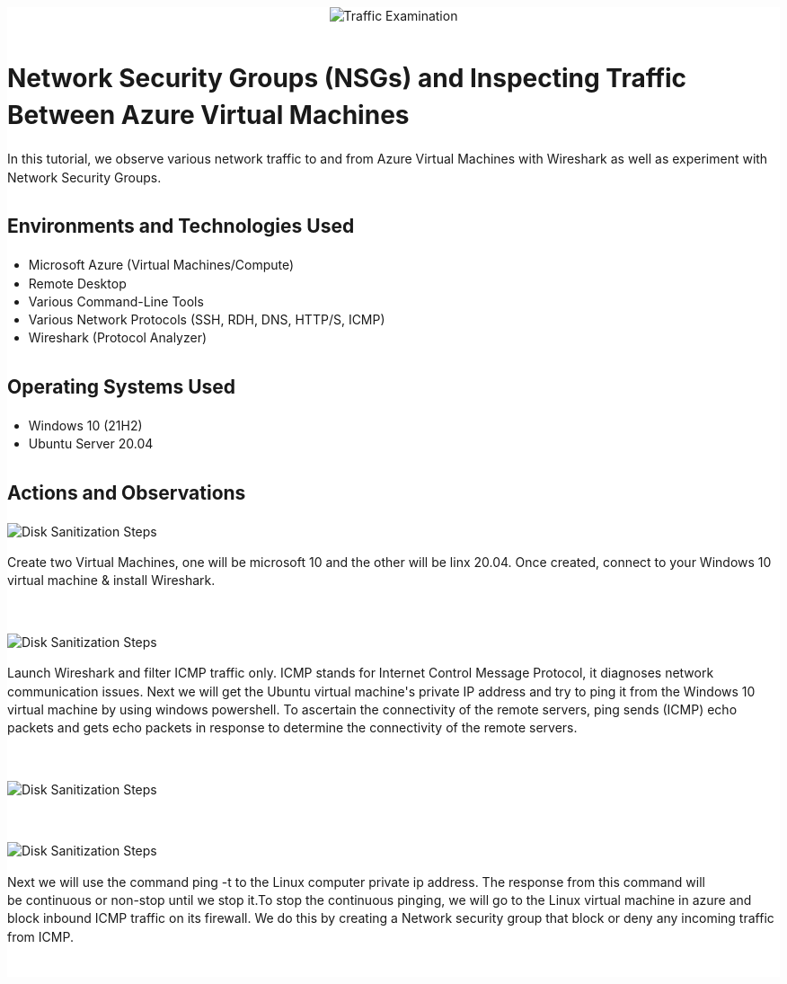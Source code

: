 <p align="center">
<img src="https://i.imgur.com/Ua7udoS.png" alt="Traffic Examination"/>
</p>

<h1>Network Security Groups (NSGs) and Inspecting Traffic Between Azure Virtual Machines</h1>
In this tutorial, we observe various network traffic to and from Azure Virtual Machines with Wireshark as well as experiment with Network Security Groups. <br />


<h2>Environments and Technologies Used</h2>

- Microsoft Azure (Virtual Machines/Compute)
- Remote Desktop
- Various Command-Line Tools
- Various Network Protocols (SSH, RDH, DNS, HTTP/S, ICMP)
- Wireshark (Protocol Analyzer)

<h2>Operating Systems Used </h2>

- Windows 10 (21H2)
- Ubuntu Server 20.04

<h2>Actions and Observations</h2>

<p>
<img src=https://i.imgur.com/13YzSfe.png height="80%" width="80%" alt="Disk Sanitization Steps"/>
</p>
<p>
Create two Virtual Machines, one will be microsoft 10 and the other will be linx 20.04. Once created, connect to your Windows 10 virtual machine &
install Wireshark. 
</p>
<br />

<p>
<img src=https://i.imgur.com/3HKrN2v.png height="80%" width="80%" alt="Disk Sanitization Steps"/>
</p>
<p>
Launch Wireshark and filter ICMP traffic only. ICMP stands for Internet Control Message Protocol, it diagnoses network communication issues. Next we will get the Ubuntu virtual machine's private IP address and try to ping it from the Windows 10 virtual machine by using windows powershell. To ascertain the connectivity of the remote servers, ping sends (ICMP) echo packets and gets echo packets in response to determine the connectivity of the remote servers.
</p>
<br />

<p>
<img src=https://i.imgur.com/FnMCnQs.png height="80%" width="80%" alt="Disk Sanitization Steps"/>
</p>
<br /v>
<p>
<img src=https://i.imgur.com/6hIPjP9.png height="80%" width="80%" alt="Disk Sanitization Steps"/>  
</p>
<p>  
Next we will use the command ping -t to the Linux computer private ip address. The response from this command will be continuous or non-stop until we stop it.To stop the continuous pinging, we will go to the Linux virtual machine in azure and block inbound ICMP traffic on its firewall. We do this by creating a Network security group that block or deny any incoming traffic from ICMP. 
</p>
<br />
